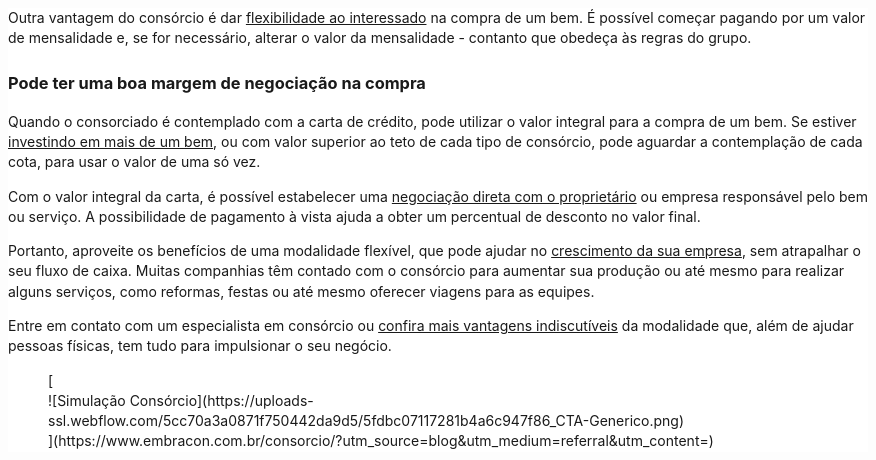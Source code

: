 Outra vantagem do consórcio é dar [flexibilidade ao interessado](https://www.embracon.com.br/blog/5-segredos-do-consorcio-que-nunca-te-contam) na compra de um bem. É possível começar pagando por um valor de mensalidade e, se for necessário, alterar o valor da mensalidade - contanto que obedeça às regras do grupo.

### Pode ter uma boa margem de negociação na compra 

Quando o consorciado é contemplado com a carta de crédito, pode utilizar o valor integral para a compra de um bem. Se estiver [investindo em mais de um bem](https://www.embracon.com.br/blog/afinal-posso-fazer-mais-de-um-consorcio-ao-mesmo-tempo-entenda), ou com valor superior ao teto de cada tipo de consórcio, pode aguardar a contemplação de cada cota, para usar o valor de uma só vez.

Com o valor integral da carta, é possível estabelecer uma [negociação direta com o proprietário](https://www.embracon.com.br/blog/afinal-posso-fazer-mais-de-um-consorcio-ao-mesmo-tempo-entenda) ou empresa responsável pelo bem ou serviço. A possibilidade de pagamento à vista ajuda a obter um percentual de desconto no valor final.

Portanto, aproveite os benefícios de uma modalidade flexível, que pode ajudar no [crescimento da sua empresa](https://www.embracon.com.br/blog/consorcio-para-crescimento-da-empresa), sem atrapalhar o seu fluxo de caixa. Muitas companhias têm contado com o consórcio para aumentar sua produção ou até mesmo para realizar alguns serviços, como reformas, festas ou até mesmo oferecer viagens para as equipes.

Entre em contato com um especialista em consórcio ou [confira mais vantagens indiscutíveis](https://www.embracon.com.br/blog/confira-10-vantagens-indiscutiveis-do-consorcio) da modalidade que, além de ajudar pessoas físicas, tem tudo para impulsionar o seu negócio.

<figure class="w-richtext-figure-type-image w-richtext-align-center">[<div>![Simulação Consórcio](https://uploads-ssl.webflow.com/5cc70a3a0871f750442da9d5/5fdbc07117281b4a6c947f86_CTA-Generico.png)</div>](https://www.embracon.com.br/consorcio/?utm_source=blog&utm_medium=referral&utm_content=)</figure>
